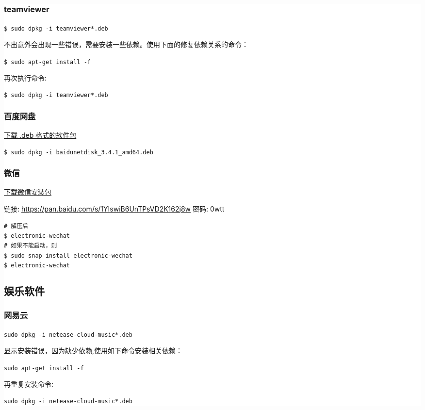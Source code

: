 ### teamviewer

```
$ sudo dpkg -i teamviewer*.deb
```

不出意外会出现一些错误，需要安装一些依赖。使用下面的修复依赖关系的命令：

```
$ sudo apt-get install -f
```

再次执行命令:

```
$ sudo dpkg -i teamviewer*.deb
```

### 百度网盘

[下载 .deb 格式的软件包](https://pan.baidu.com/download)

```shell
$ sudo dpkg -i baidunetdisk_3.4.1_amd64.deb
```

### 微信

[下载微信安装包](https://www.cnblogs.com/limanjihe/p/9963574.html)

链接: https://pan.baidu.com/s/1YIswiB6UnTPsVD2K162j8w  密码: 0wtt

```shell
# 解压后
$ electronic-wechat
# 如果不能启动，则
$ sudo snap install electronic-wechat
$ electronic-wechat
```

## 娱乐软件

### 网易云

```
sudo dpkg -i netease-cloud-music*.deb
```

显示安装错误，因为缺少依赖,使用如下命令安装相关依赖：

```
sudo apt-get install -f 
```

再重复安装命令:

```
sudo dpkg -i netease-cloud-music*.deb
```
